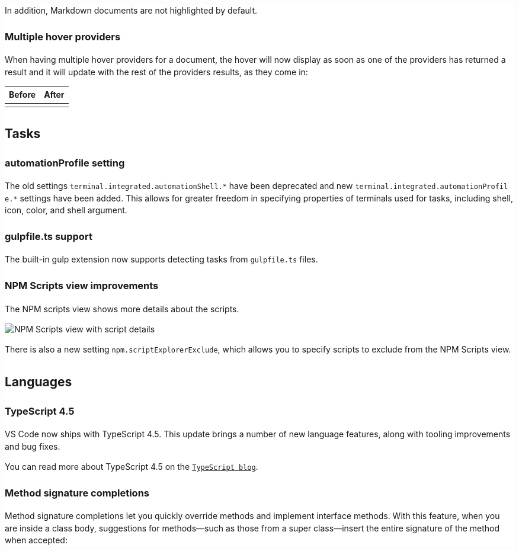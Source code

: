 In addition, Markdown documents are not highlighted by default.

### Multiple hover providers

When having multiple hover providers for a document, the hover will now display
as soon as one of the providers has returned a result and it will update with
the rest of the providers results, as they come in:

| Before                                                                                                                           | After                                                                                                                              |
| -------------------------------------------------------------------------------------------------------------------------------- | ---------------------------------------------------------------------------------------------------------------------------------- |
| <video src="images/1_63/hover-providers-before.mp4" autoplay loop controls muted title="Hovers are rendered at the end"></video> | <video src="images/1_63/hover-providers-after.mp4" autoplay loop controls muted title="Hovers are rendered incrementally"></video> |

## Tasks

### automationProfile setting

The old settings `terminal.integrated.automationShell.*` have been deprecated
and new `terminal.integrated.automationProfile.*` settings have been added. This
allows for greater freedom in specifying properties of terminals used for tasks,
including shell, icon, color, and shell argument.

### gulpfile.ts support

The built-in gulp extension now supports detecting tasks from `gulpfile.ts`
files.

### NPM Scripts view improvements

The NPM scripts view shows more details about the scripts.

![`NPM Scripts view with script details`](images/1_63/npm-scripts-view.png)

There is also a new setting `npm.scriptExplorerExclude`, which allows you to
specify scripts to exclude from the NPM Scripts view.

## Languages

### TypeScript 4.5

VS Code now ships with TypeScript 4.5. This update brings a number of new
language features, along with tooling improvements and bug fixes.

You can read more about TypeScript 4.5 on the
[`TypeScript blog`](https://devblogs.microsoft.com/typescript/announcing-typescript-4-5).

### Method signature completions

Method signature completions let you quickly override methods and implement
interface methods. With this feature, when you are inside a class body,
suggestions for methods—such as those from a super class—insert the entire
signature of the method when accepted:
